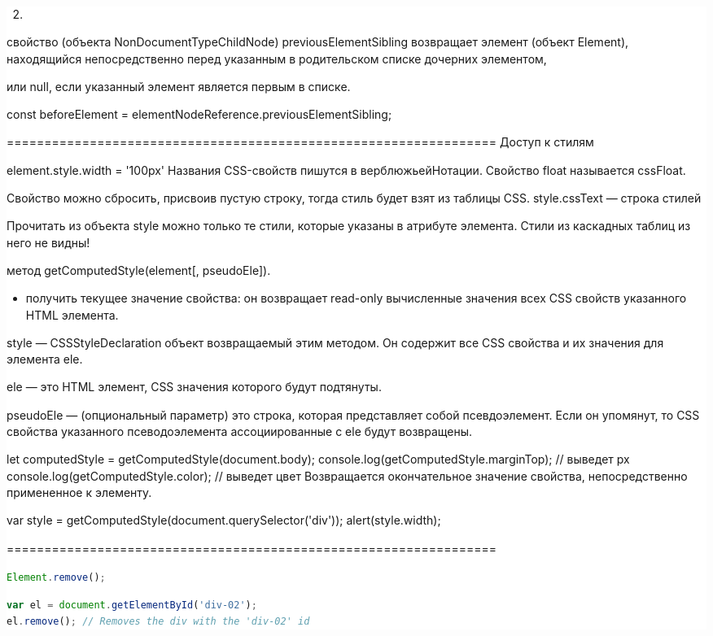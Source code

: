 2)
свойство (объекта NonDocumentTypeChildNode)
previousElementSibling
возвращает элемент (объект Element), находящийся непосредственно
перед указанным в родительском списке дочерних элементом,

или null, если указанный элемент является первым в списке.

const beforeElement = elementNodeReference.previousElementSibling;

=================================================================
Доступ к стилям

element.style.width = '100px'
Названия CSS-свойств пишутся в верблюжьейНотации.
Свойство float называется cssFloat.

Свойство можно сбросить, присвоив пустую строку, тогда стиль будет взят из таблицы CSS.
style.cssText — строка стилей

Прочитать из объекта style можно только те стили, которые указаны в атрибуте элемента.
Стили из каскадных таблиц из него не видны!

метод
getComputedStyle(element[, pseudoEle]).

* получить текущее значение свойства:
он возвращает read-only вычисленные значения всех CSS свойств указанного HTML элемента.

style — CSSStyleDeclaration объект возвращаемый этим методом. Он содержит все CSS свойства и их значения для элемента ele.

ele — это HTML элемент, CSS значения которого будут подтянуты.

pseudoEle — (опциональный параметр) это строка, которая представляет
собой псевдоэлемент. Если он упомянут, то CSS свойства указанного псеводоэлемента ассоциированные с ele будут возвращены.

let computedStyle = getComputedStyle(document.body);
console.log(getComputedStyle.marginTop); // выведет px
console.log(getComputedStyle.color); // выведет цвет
Возвращается окончательное значение свойства, непосредственно примененное к элементу.

var style = getComputedStyle(document.querySelector('div'));
alert(style.width);

=================================================================

```js
Element.remove();
```

```js
var el = document.getElementById('div-02');
el.remove(); // Removes the div with the 'div-02' id
```

